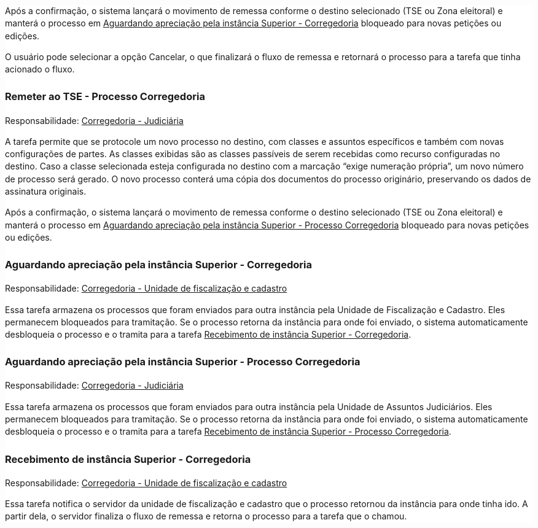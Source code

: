 Após a confirmação, o sistema lançará o movimento de remessa conforme o destino selecionado (TSE ou Zona eleitoral) e manterá o processo em [Aguardando apreciação pela instância Superior - Corregedoria](corregedoria.md#aguardando-apreciacao-pela-instancia-superior-corregedoria) bloqueado para novas petições ou edições. 

O usuário pode selecionar a opção Cancelar, o que finalizará o fluxo de remessa e retornará o processo para a tarefa que tinha acionado o fluxo. 

### Remeter ao TSE - Processo Corregedoria

Responsabilidade: [Corregedoria - Judiciária](corregedoria.md#corregedoria-judiciaria)

A tarefa permite que se protocole um novo processo no destino, com classes e assuntos específicos e também com novas configurações de partes. As classes exibidas são as classes passíveis de serem recebidas como recurso configuradas no destino. Caso a classe selecionada esteja configurada no destino com a marcação “exige numeração própria”, um novo número de processo será gerado.  O novo processo conterá uma cópia dos documentos do processo originário, preservando os dados de assinatura originais.

Após a confirmação, o sistema lançará o movimento de remessa conforme o destino selecionado (TSE ou Zona eleitoral) e manterá o processo em [Aguardando apreciação pela instância Superior - Processo Corregedoria](corregedoria.md#aguardando-apreciacao-pela-instancia-superior-processo-corregedoria) bloqueado para novas petições ou edições. 

### Aguardando apreciação pela instância Superior - Corregedoria

Responsabilidade: [Corregedoria - Unidade de fiscalização e cadastro](corregedoria.md#corregedoria-unidade-de-fiscalizacao-e-cadastro)

Essa tarefa armazena os processos que foram enviados para outra instância pela Unidade de Fiscalização e Cadastro. Eles permanecem bloqueados para tramitação. Se o processo retorna da instância para onde foi enviado, o sistema automaticamente desbloqueia o processo e o tramita para a tarefa [Recebimento de instância Superior - Corregedoria](corregedoria.md#recebimento-de-instancia-superior-corregedoria).

### Aguardando apreciação pela instância Superior - Processo Corregedoria

Responsabilidade: [Corregedoria - Judiciária](corregedoria.md#corregedoria-judiciaria)

Essa tarefa armazena os processos que foram enviados para outra instância pela Unidade de Assuntos Judiciários. Eles permanecem bloqueados para tramitação. Se o processo retorna da instância para onde foi enviado, o sistema automaticamente desbloqueia o processo e o tramita para a tarefa [Recebimento de instância Superior - Processo Corregedoria](corregedoria.md#recebimento-de-instancia-superior-processo-corregedoria).

### Recebimento de instância Superior - Corregedoria

Responsabilidade: [Corregedoria - Unidade de fiscalização e cadastro](corregedoria.md#corregedoria-unidade-de-fiscalizacao-e-cadastro)

Essa tarefa notifica o servidor da unidade de fiscalização e cadastro que o processo retornou da instância para onde tinha ido. A partir dela, o servidor finaliza o fluxo de remessa e retorna o processo para a tarefa que o chamou. 

